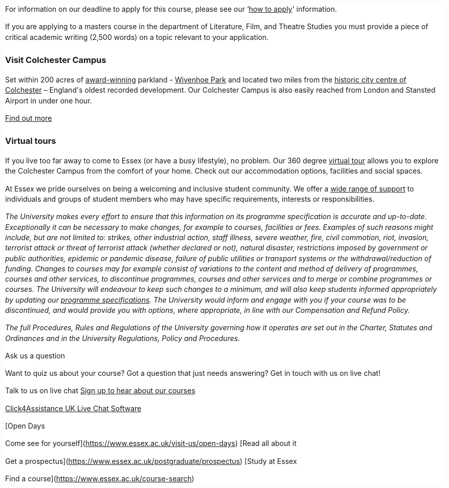 For information on our deadline to apply for this course, please see our ‘[how to apply](https://www.essex.ac.uk/postgraduate/masters/applying-to-essex)' information.

If you are applying to a masters course in the department of Literature, Film, and Theatre Studies you must provide a piece of critical academic writing (2,500 words) on a topic relevant to your application.

### Visit Colchester Campus

Set within 200 acres of [award-winning](https://www.essex.ac.uk/news/2022/07/26/green-flag-2022) parkland - [Wivenhoe Park](https://www.essex.ac.uk/wivenhoe-park) and located two miles from the [historic city centre of Colchester](https://www.essex.ac.uk/life/colchester-campus/local-area) – England's oldest recorded development. Our Colchester Campus is also easily reached from London and Stansted Airport in under one hour.

[Find out more](https://www.essex.ac.uk/life/colchester-campus)

### Virtual tours

If you live too far away to come to Essex (or have a busy lifestyle), no problem. Our 360 degree [virtual tour](https://www1.essex.ac.uk/virtual-tours/colchester) allows you to explore the Colchester Campus from the comfort of your home. Check out our accommodation options, facilities and social spaces.

At Essex we pride ourselves on being a welcoming and inclusive student community. We offer a [wide range of support](https://www.essex.ac.uk/student/equality-and-diversity) to individuals and groups of student members who may have specific requirements, interests or responsibilities.

*The University makes every effort to ensure that this information on its programme specification is accurate and up-to-date. Exceptionally it can be necessary to make changes, for example to courses, facilities or fees. Examples of such reasons might include, but are not limited to: strikes, other industrial action, staff illness, severe weather, fire, civil commotion, riot, invasion, terrorist attack or threat of terrorist attack (whether declared or not), natural disaster, restrictions imposed by government or public authorities, epidemic or pandemic disease, failure of public utilities or transport systems or the withdrawal/reduction of funding. Changes to courses may for example consist of variations to the content and method of delivery of programmes, courses and other services, to discontinue programmes, courses and other services and to merge or combine programmes or courses. The University will endeavour to keep such changes to a minimum, and will also keep students informed appropriately by updating our [programme specifications](http://www.essex.ac.uk/programmespecs/). The University would inform and engage with you if your course was to be discontinued, and would provide you with options, where appropriate, in line with our Compensation and Refund Policy.*

*The full Procedures, Rules and Regulations of the University governing how it operates are set out in the Charter, Statutes and
Ordinances and in the University Regulations, Policy and Procedures.*

Ask us a question

Want to quiz us about your course? Got a question that just needs answering? Get in touch with us on live chat!

Talk to us on live chat
[Sign up to hear about our courses](https://www.essex.ac.uk/forms/sign-up-to-hear-about-our-courses)

[Click4Assistance UK Live Chat Software](https://click4assistance.co.uk/prod4_livechatsoftware_noscript.aspx)


[Open Days

Come see for yourself](https://www.essex.ac.uk/visit-us/open-days)
[Read all about it

Get a prospectus](https://www.essex.ac.uk/postgraduate/prospectus)
[Study at Essex

Find a course](https://www.essex.ac.uk/course-search)